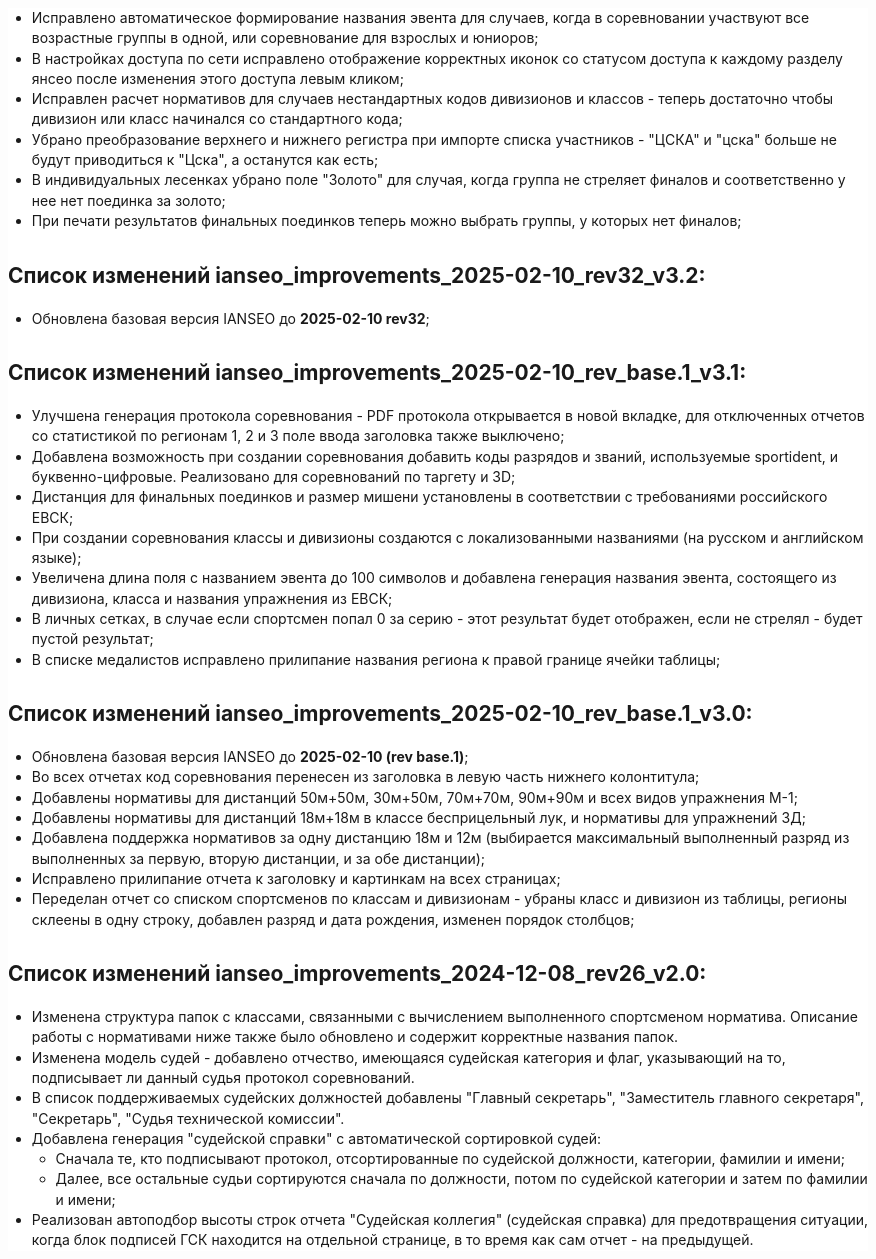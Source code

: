 * Исправлено автоматическое формирование названия эвента для случаев, когда в соревновании участвуют все возрастные группы в одной, или соревнование для взрослых и юниоров;
* В настройках доступа по сети исправлено отображение корректных иконок со статусом доступа к каждому разделу янсео после изменения этого доступа левым кликом;
* Исправлен расчет нормативов для случаев нестандартных кодов дивизионов и классов - теперь достаточно чтобы дивизион или класс начинался со стандартного кода;
* Убрано преобразование верхнего и нижнего регистра при импорте списка участников - "ЦСКА" и "цска" больше не будут приводиться к "Цска", а останутся как есть;
* В индивидуальных лесенках убрано поле "Золото" для случая, когда группа не стреляет финалов и соответственно у нее нет поединка за золото;
* При печати результатов финальных поединков теперь можно выбрать группы, у которых нет финалов;

## Список изменений ianseo_improvements_2025-02-10_rev32_v3.2:
* Обновлена базовая версия IANSEO до **2025-02-10 rev32**;

## Список изменений ianseo_improvements_2025-02-10_rev_base.1_v3.1:
* Улучшена генерация протокола соревнования - PDF протокола открывается в новой вкладке, для отключенных отчетов со статистикой по регионам 1, 2 и 3 поле ввода заголовка также выключено;
* Добавлена возможность при создании соревнования добавить коды разрядов и званий, используемые sportident, и буквенно-цифровые. Реализовано для соревнований по таргету и 3D;
* Дистанция для финальных поединков и размер мишени установлены в соответствии с требованиями российского ЕВСК;
* При создании соревнования классы и дивизионы создаются с локализованными названиями (на русском и английском языке);
* Увеличена длина поля с названием эвента до 100 символов и добавлена генерация названия эвента, состоящего из дивизиона, класса и названия упражнения из ЕВСК;
* В личных сетках, в случае если спортсмен попал 0 за серию - этот результат будет отображен, если не стрелял - будет пустой результат;
* В списке медалистов исправлено прилипание названия региона к правой границе ячейки таблицы;

## Список изменений ianseo_improvements_2025-02-10_rev_base.1_v3.0:
* Обновлена базовая версия IANSEO до **2025-02-10 (rev base.1)**;
* Во всех отчетах код соревнования перенесен из заголовка в левую часть нижнего колонтитула;
* Добавлены нормативы для дистанций 50м+50м, 30м+50м, 70м+70м, 90м+90м и всех видов упражнения М-1;
* Добавлены нормативы для дистанций 18м+18м в классе бесприцельный лук, и нормативы для упражнений 3Д;
* Добавлена поддержка нормативов за одну дистанцию 18м и 12м (выбирается максимальный выполненный разряд из выполненных за первую, вторую дистанции, и за обе дистанции);
* Исправлено прилипание отчета к заголовку и картинкам на всех страницах;
* Переделан отчет со списком спортсменов по классам и дивизионам - убраны класс и дивизион из таблицы, регионы склеены в одну строку, добавлен разряд и дата рождения, изменен порядок столбцов;

## Список изменений ianseo_improvements_2024-12-08_rev26_v2.0:
* Изменена структура папок с классами, связанными с вычислением выполненного спортсменом норматива. Описание работы с нормативами ниже также было обновлено и содержит корректные названия папок.
* Изменена модель судей - добавлено отчество, имеющаяся судейская категория и флаг, указывающий на то, подписывает ли данный судья протокол соревнований.
* В список поддерживаемых судейских должностей добавлены "Главный секретарь", "Заместитель главного секретаря", "Секретарь", "Судья технической комиссии".
* Добавлена генерация "судейской справки" с автоматической сортировкой судей:
  + Сначала те, кто подписывают протокол, отсортированные по судейской должности, категории, фамилии и имени;
  + Далее, все остальные судьи сортируются сначала по должности, потом по судейской категории и затем по фамилии и имени;
* Реализован автоподбор высоты строк отчета "Судейская коллегия" (судейская справка) для предотвращения ситуации, когда блок подписей ГСК находится на отдельной странице, в то время как сам отчет - на предыдущей.